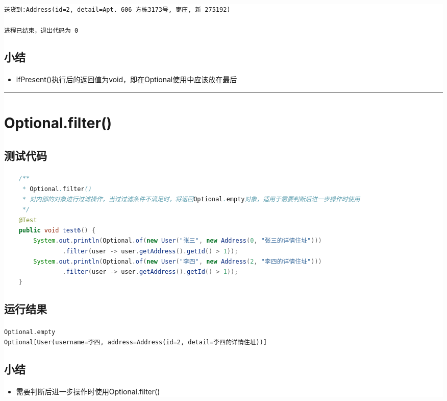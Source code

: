 ```logiql
送货到:Address(id=2, detail=Apt. 606 方栋3173号, 枣庄, 新 275192)

进程已结束，退出代码为 0
```

## 小结

- ifPresent()执行后的返回值为void，即在Optional使用中应该放在最后

---

# Optional.filter()

## 测试代码

```java
    /**
     * Optional.filter()
     * 对内部的对象进行过滤操作，当过过滤条件不满足时，将返回Optional.empty对象，适用于需要判断后进一步操作时使用
     */
    @Test
    public void test6() {
        System.out.println(Optional.of(new User("张三", new Address(0, "张三的详情住址")))
                .filter(user -> user.getAddress().getId() > 1));
        System.out.println(Optional.of(new User("李四", new Address(2, "李四的详情住址")))
                .filter(user -> user.getAddress().getId() > 1));
    }
```

## 运行结果

```logiql
Optional.empty
Optional[User(username=李四, address=Address(id=2, detail=李四的详情住址))]
```

## 小结

- 需要判断后进一步操作时使用Optional.filter()
